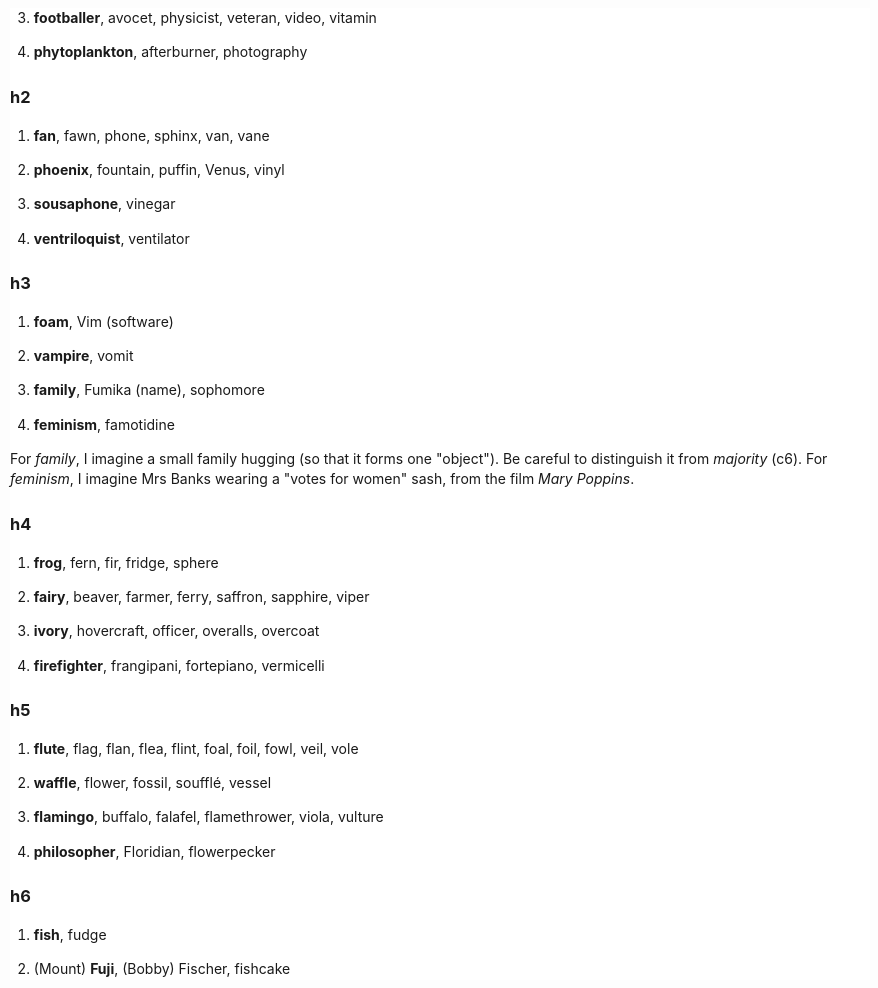 3.  **footballer**, avocet, physicist, veteran, video, vitamin

4.  **phytoplankton**, afterburner, photography


### h2 


1.  **fan**, fawn, phone, sphinx, van, vane

2.  **phoenix**, fountain, puffin, Venus, vinyl

3.  **sousaphone**, vinegar

4.  **ventriloquist**, ventilator


### h3 


1.  **foam**, Vim (software)

2.  **vampire**, vomit

3.  **family**, Fumika (name), sophomore

4.  **feminism**, famotidine


For *family*, I imagine a small family hugging (so that it forms one "object"). Be careful to distinguish it from *majority* (c6). For *feminism*, I imagine Mrs Banks wearing a "votes for women" sash, from the film *Mary Poppins*.

### h4 


1.  **frog**, fern, fir, fridge, sphere

2.  **fairy**, beaver, farmer, ferry, saffron, sapphire, viper

3.  **ivory**, hovercraft, officer, overalls, overcoat

4.  **firefighter**, frangipani, fortepiano, vermicelli


### h5 


1.  **flute**, flag, flan, flea, flint, foal, foil, fowl, veil, vole

2.  **waffle**, flower, fossil, soufflé, vessel

3.  **flamingo**, buffalo, falafel, flamethrower, viola, vulture

4.  **philosopher**, Floridian, flowerpecker


### h6 


1.  **fish**, fudge

2.  (Mount) **Fuji**, (Bobby) Fischer, fishcake
